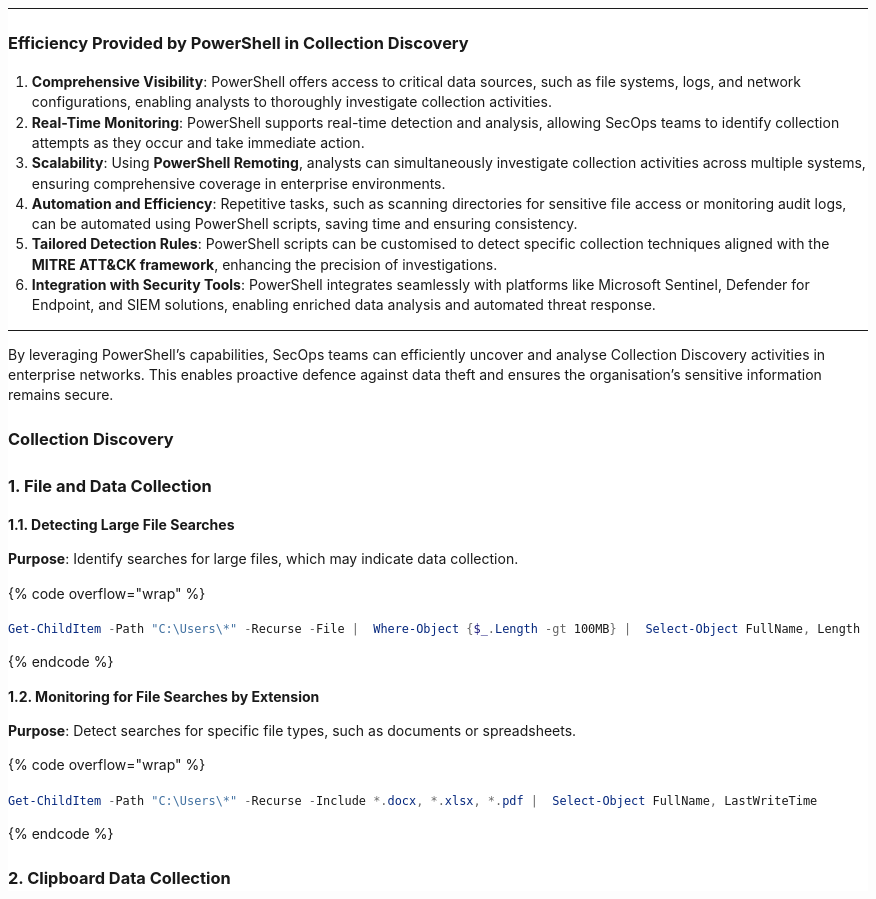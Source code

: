 ***

### **Efficiency Provided by PowerShell in Collection Discovery**

1. **Comprehensive Visibility**: PowerShell offers access to critical data sources, such as file systems, logs, and network configurations, enabling analysts to thoroughly investigate collection activities.
2. **Real-Time Monitoring**: PowerShell supports real-time detection and analysis, allowing SecOps teams to identify collection attempts as they occur and take immediate action.
3. **Scalability**: Using **PowerShell Remoting**, analysts can simultaneously investigate collection activities across multiple systems, ensuring comprehensive coverage in enterprise environments.
4. **Automation and Efficiency**: Repetitive tasks, such as scanning directories for sensitive file access or monitoring audit logs, can be automated using PowerShell scripts, saving time and ensuring consistency.
5. **Tailored Detection Rules**: PowerShell scripts can be customised to detect specific collection techniques aligned with the **MITRE ATT\&CK framework**, enhancing the precision of investigations.
6. **Integration with Security Tools**: PowerShell integrates seamlessly with platforms like Microsoft Sentinel, Defender for Endpoint, and SIEM solutions, enabling enriched data analysis and automated threat response.

***

By leveraging PowerShell’s capabilities, SecOps teams can efficiently uncover and analyse Collection Discovery activities in enterprise networks. This enables proactive defence against data theft and ensures the organisation’s sensitive information remains secure.

### Collection Discovery

### 1. **File and Data Collection**

**1.1. Detecting Large File Searches**

**Purpose**: Identify searches for large files, which may indicate data collection.

{% code overflow="wrap" %}
```powershell
Get-ChildItem -Path "C:\Users\*" -Recurse -File |  Where-Object {$_.Length -gt 100MB} |  Select-Object FullName, Length
```
{% endcode %}

**1.2. Monitoring for File Searches by Extension**

**Purpose**: Detect searches for specific file types, such as documents or spreadsheets.

{% code overflow="wrap" %}
```powershell
Get-ChildItem -Path "C:\Users\*" -Recurse -Include *.docx, *.xlsx, *.pdf |  Select-Object FullName, LastWriteTime
```
{% endcode %}

### 2. **Clipboard Data Collection**
